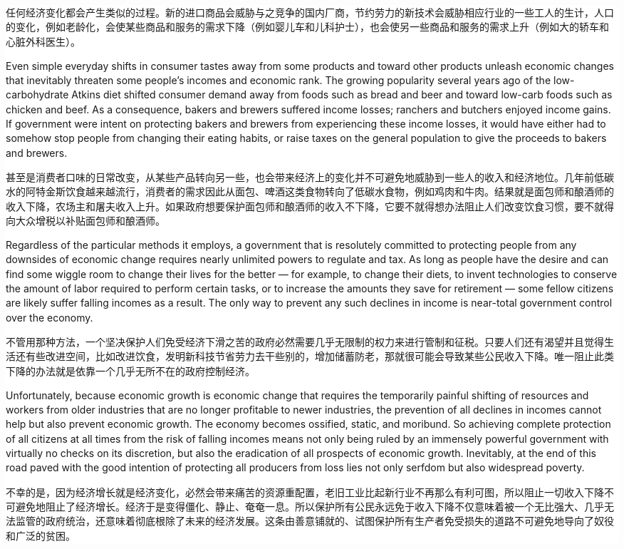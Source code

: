 任何经济变化都会产生类似的过程。新的进口商品会威胁与之竞争的国内厂商，节约劳力的新技术会威胁相应行业的一些工人的生计，人口的变化，例如老龄化，会使某些商品和服务的需求下降（例如婴儿车和儿科护士），也会使另一些商品和服务的需求上升（例如大的轿车和心脏外科医生）。

Even simple everyday shifts in consumer tastes away from some products and toward other products unleash economic changes that inevitably threaten some people’s incomes and economic rank. The growing popularity several years ago of the low-carbohydrate Atkins diet shifted consumer demand away from foods such as bread and beer and toward low-carb foods such as chicken and beef. As a consequence, bakers and brewers suffered income losses; ranchers and butchers enjoyed income gains. If government were intent on protecting bakers and brewers from experiencing these income losses, it would have either had to somehow stop people from changing their eating habits, or raise taxes on the general population to give the proceeds to bakers and brewers.

甚至是消费者口味的日常改变，从某些产品转向另一些，也会带来经济上的变化并不可避免地威胁到一些人的收入和经济地位。几年前低碳水的阿特金斯饮食越来越流行，消费者的需求因此从面包、啤酒这类食物转向了低碳水食物，例如鸡肉和牛肉。结果就是面包师和酿酒师的收入下降，农场主和屠夫收入上升。如果政府想要保护面包师和酿酒师的收入不下降，它要不就得想办法阻止人们改变饮食习惯，要不就得向大众增税以补贴面包师和酿酒师。

Regardless of the particular methods it employs, a government that is resolutely committed to protecting people from any downsides of economic change requires nearly unlimited powers to regulate and tax. As long as people have the desire and can find some wiggle room to change their lives for the better — for example, to change their diets, to invent technologies to conserve the amount of labor required to perform certain tasks, or to increase the amounts they save for retirement — some fellow citizens are likely suffer falling incomes as a result. The only way to prevent any such declines in income is near-total government control over the economy.

不管用那种方法，一个坚决保护人们免受经济下滑之苦的政府必然需要几乎无限制的权力来进行管制和征税。只要人们还有渴望并且觉得生活还有些改进空间，比如改进饮食，发明新科技节省劳力去干些别的，增加储蓄防老，那就很可能会导致某些公民收入下降。唯一阻止此类下降的办法就是依靠一个几乎无所不在的政府控制经济。

Unfortunately, because economic growth is economic change that requires the temporarily painful shifting of resources and workers from older industries that are no longer profitable to newer industries, the prevention of all declines in incomes cannot help but also prevent economic growth. The economy becomes ossified, static, and moribund. So achieving complete protection of all citizens at all times from the risk of falling incomes means not only being ruled by an immensely powerful government with virtually no checks on its discretion, but also the eradication of all prospects of economic growth. Inevitably, at the end of this road paved with the good intention of protecting all producers from loss lies not only serfdom but also widespread poverty.

不幸的是，因为经济增长就是经济变化，必然会带来痛苦的资源重配置，老旧工业比起新行业不再那么有利可图，所以阻止一切收入下降不可避免地阻止了经济增长。经济于是变得僵化、静止、奄奄一息。所以保护所有公民永远免于收入下降不仅意味着被一个无比强大、几乎无法监管的政府统治，还意味着彻底根除了未来的经济发展。这条由善意铺就的、试图保护所有生产者免受损失的道路不可避免地导向了奴役和广泛的贫困。

